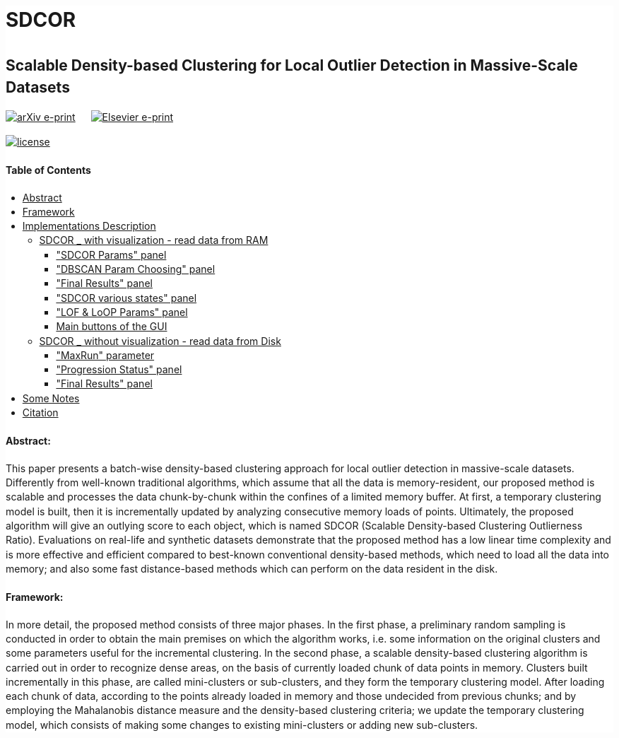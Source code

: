 # SDCOR

## Scalable Density-based Clustering for Local Outlier Detection in Massive-Scale Datasets

[![arXiv e-print](https://img.shields.io/badge/arXiv-e--print-blue?style=for-the-badge&logo=arXiv&logoColor=white)](https://arxiv.org/pdf/2006.07616.pdf) &emsp; [![Elsevier e-print](https://img.shields.io/badge/Elsevier-e--print-red?style=for-the-badge&logo=Elsevier&logoColor=white)]()

[![license](https://img.shields.io/github/license/DAVFoundation/captain-n3m0.svg?style=flat-square)](https://github.com/sana33/SDCOR/blob/master/LICENSE)

#### Table of Contents

* [Abstract](#abstract)
* [Framework](#framework)
* [Implementations Description](#implementations-description)
  * [SDCOR _ with visualization - read data from RAM](#-sdcor-_-with-visualization---read-data-from-ram)
    * ["SDCOR Params" panel](#sdcor-params-panel)
    * ["DBSCAN Param Choosing" panel](#dbscan-param-choosing-panel)
    * ["Final Results" panel](#final-results-panel)
    * ["SDCOR various states" panel](#sdcor-various-states-panel)
    * ["LOF & LoOP Params" panel](#lof--loop-params-panel)
    * [Main buttons of the GUI](#main-buttons-of-the-gui)
  * [SDCOR _ without visualization - read data from Disk](#-sdcor-_-without-visualization---read-data-from-disk)
    * ["MaxRun" parameter](#maxrun-parameter)
    * ["Progression Status" panel](#progression-status-panel)
    * ["Final Results" panel](#final-results-panel-1)
* [Some Notes](#-some-notes)
* [Citation](#-citation)

#### Abstract:

This paper presents a batch-wise density-based clustering approach for local outlier detection in massive-scale datasets. Differently from well-known traditional algorithms, which assume that all the data is memory-resident, our proposed method is scalable and processes the data chunk-by-chunk within the confines of a limited memory buffer. At first, a temporary clustering model is built, then it is incrementally updated by analyzing consecutive memory loads of points. Ultimately, the proposed algorithm will give an outlying score to each object, which is named SDCOR (Scalable Density-based Clustering Outlierness Ratio). Evaluations on real-life and synthetic datasets demonstrate that the proposed method has a low linear time complexity and is more effective and efficient compared to best-known conventional density-based methods, which need to load all the data into memory; and also some fast distance-based methods which can perform on the data resident in the disk.

#### Framework:

In more detail, the proposed method consists of three major phases. In the first phase, a preliminary random sampling is conducted in order to obtain the main premises on which the algorithm works, i.e. some information on the original clusters and some parameters useful for the incremental clustering. In the second phase, a scalable density-based clustering algorithm is carried out in order to recognize dense areas, on the basis of currently loaded chunk of data points in memory. Clusters built incrementally in this phase, are called mini-clusters or sub-clusters, and they form the temporary clustering model. After loading each chunk of data, according to the points already loaded in memory and those undecided from previous chunks; and by employing the Mahalanobis distance measure and the density-based clustering criteria; we update the temporary clustering model, which consists of making some changes to existing mini-clusters or adding new sub-clusters.
